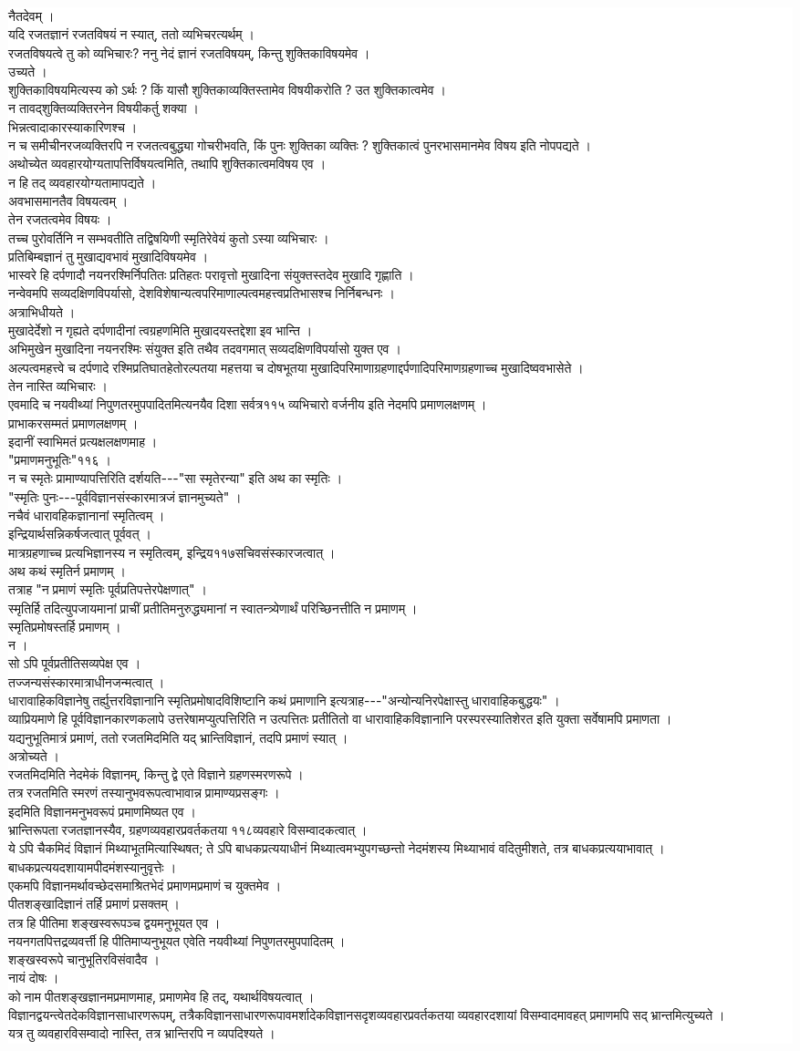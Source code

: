 नैतदेवम् ।  
यदि रजतज्ञानं रजतविषयं न स्यात्, ततो व्यभिचरत्यर्थम् ।  
रजतविषयत्वे तु को व्यभिचारः? ननु नेदं ज्ञानं रजतविषयम्, किन्तु शुक्तिकाविषयमेव ।  
उच्यते ।  
शुक्तिकाविषयमित्यस्य को ऽर्थः ? किं यासौ शुक्तिकाव्यक्तिस्तामेव विषयीकरोति ? उत शुक्तिकात्वमेव ।  
न तावद्शुक्तिव्यक्तिरनेन विषयीकर्तु शक्या ।  
भिन्नत्वादाकारस्याकारिणश्च ।  
न च समीचीनरजव्यक्तिरपि न रजतत्वबुद्ध्या गोचरीभवति, किं पुनः शुक्तिका व्यक्तिः ? शुक्तिकात्वं पुनरभासमानमेव विषय इति नोपपद्यते ।  
अथोच्येत व्यवहारयोग्यतापत्तिर्विषयत्वमिति, तथापि शुक्तिकात्वमविषय एव ।  
न हि तद् व्यवहारयोग्यतामापद्यते ।  
अवभासमानतैव विषयत्वम् ।  
तेन रजतत्वमेव विषयः ।  
तच्च पुरोवर्तिनि न सम्भवतीति तद्विषयिणी स्मृतिरेवेयं कुतो ऽस्या व्यभिचारः ।  
प्रतिबिम्बज्ञानं तु मुखाद्यवभावं मुखादिविषयमेव ।  
भास्वरे हि दर्पणादौ नयनरश्मिर्निपतितः प्रतिहतः परावृत्तो मुखादिना संयुक्तस्तदेव मुखादि गृह्णाति ।  
नन्वेवमपि सव्यदक्षिणविपर्यासो, देशविशेषान्यत्वपरिमाणाल्पत्वमहत्त्वप्रतिभासश्च निर्निबन्धनः ।  
अत्राभिधीयते ।  
मुखादेर्देशो न गृह्यते दर्पणादीनां त्वग्रहणमिति मुखादयस्तद्देशा इव भान्ति ।  
अभिमुखेन मुखादिना नयनरश्मिः संयुक्त इति तथैव तदवगमात् सव्यदक्षिणविपर्यासो युक्त एव ।  
अल्पत्वमहत्त्वे च दर्पणादे रश्मिप्रतिघातहेतोरल्पतया महत्तया च दोषभूतया मुखादिपरिमाणाग्रहणाद्दर्पणादिपरिमाणग्रहणाच्च मुखादिष्ववभासेते ।  
तेन नास्ति व्यभिचारः ।  
एवमादि च नयवीथ्यां निपुणतरमुपपादितमित्यनयैव दिशा सर्वत्र११५ व्यभिचारो वर्जनीय इति नेदमपि प्रमाणलक्षणम् ।  
प्राभाकरसम्मतं प्रमाणलक्षणम् ।  
इदानीं स्वाभिमतं प्रत्यक्षलक्षणमाह ।  
"प्रमाणमनुभूतिः"११६ ।  
न च स्मृतेः प्रामाण्यापत्तिरिति दर्शयति---"सा स्मृतेरन्या" इति अथ का स्मृतिः ।  
"स्मृतिः पुनः---पूर्वविज्ञानसंस्कारमात्रजं ज्ञानमुच्यते" ।  
नचैवं धारावहिकज्ञानानां स्मृतित्वम् ।  
इन्द्रियार्थसन्निकर्षजत्वात् पूर्ववत् ।  
मात्रग्रहणाच्च प्रत्यभिज्ञानस्य न स्मृतित्वम्, इन्द्रिय११७सचिवसंस्कारजत्वात् ।  
अथ कथं स्मृतिर्न प्रमाणम् ।  
तत्राह "न प्रमाणं स्मृतिः पूर्वप्रतिपत्तेरपेक्षणात्" ।  
स्मृतिर्हि तदित्युपजायमानां प्राचीं प्रतीतिमनुरुद्ध्यमानां न स्वातन्त्र्येणार्थं परिच्छिनत्तीति न प्रमाणम् ।  
स्मृतिप्रमोषस्तर्हि प्रमाणम् ।  
न ।  
सो ऽपि पूर्वप्रतीतिसव्यपेक्ष एव ।  
तज्जन्यसंस्कारमात्राधीनजन्मत्वात् ।  
धारावाहिकविज्ञानेषु तर्ह्युत्तरविज्ञानानि स्मृतिप्रमोषादविशिष्टानि कथं प्रमाणानि इत्यत्राह---"अन्योन्यनिरपेक्षास्तु धारावाहिकबुद्धयः" ।  
व्याप्रियमाणे हि पूर्वविज्ञानकारणकलापे उत्तरेषामप्युत्पत्तिरिति न उत्पत्तितः प्रतीतितो वा धारावाहिकविज्ञानानि परस्परस्यातिशेरत इति युक्ता सर्वेषामपि प्रमाणता ।  
यद्यनुभूतिमात्रं प्रमाणं, ततो रजतमिदमिति यद् भ्रान्तिविज्ञानं, तदपि प्रमाणं स्यात् ।  
अत्रोच्यते ।  
रजतमिदमिति नेदमेकं विज्ञानम्, किन्तु द्वे एते विज्ञाने ग्रहणस्मरणरूपे ।  
तत्र रजतमिति स्मरणं तस्यानुभवरूपत्वाभावान्न प्रामाण्यप्रसङ्गः ।  
इदमिति विज्ञानमनुभवरूपं प्रमाणमिष्यत एव ।  
भ्रान्तिरूपता रजतज्ञानस्यैव, ग्रहणव्यवहारप्रवर्तकतया ११८व्यवहारे विसम्वादकत्वात् ।  
ये ऽपि चैकमिदं विज्ञानं मिथ्याभूतमित्यास्थिषत; ते ऽपि बाधकप्रत्ययाधीनं मिथ्यात्वमभ्युपगच्छन्तो नेदमंशस्य मिथ्याभावं वदितुमीशते, तत्र बाधकप्रत्ययाभावात् ।  
बाधकप्रत्ययदशायामपीदमंशस्यानुवृत्तेः ।  
एकमपि विज्ञानमर्थावच्छेदसमाश्रितभेदं प्रमाणमप्रमाणं च युक्तमेव ।  
पीतशङ्खादिज्ञानं तर्हि प्रमाणं प्रसक्तम् ।  
तत्र हि पीतिमा शङ्खस्वरूपञ्च द्वयमनुभूयत एव ।  
नयनगतपित्तद्रव्यवर्त्ती हि पीतिमाप्यनुभूयत एवेति नयवीथ्यां निपुणतरमुपपादितम् ।  
शङ्खस्वरूपे चानुभूतिरविसंवादैव ।  
नायं दोषः ।  
को नाम पीतशङ्खज्ञानमप्रमाणमाह, प्रमाणमेव हि तद्, यथार्थविषयत्वात् ।  
विज्ञानद्वयन्त्वेतदेकविज्ञानसाधारणरूपम्, तत्रैकविज्ञानसाधारणरूपावमर्शादेकविज्ञानसदृशव्यवहारप्रवर्तकतया व्यवहारदशायां विसम्वादमावहत् प्रमाणमपि सद् भ्रान्तमित्युच्यते ।  
यत्र तु व्यवहारविसम्वादो नास्ति, तत्र भ्रान्तिरपि न व्यपदिश्यते ।  